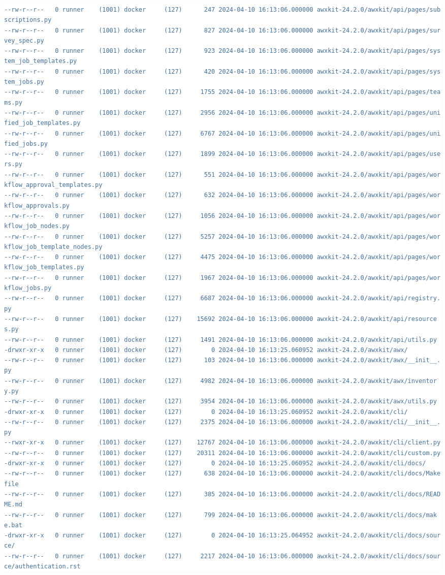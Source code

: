 ```diff
--rw-r--r--   0 runner    (1001) docker     (127)      247 2024-04-10 16:13:06.000000 awxkit-24.2.0/awxkit/api/pages/subscriptions.py
--rw-r--r--   0 runner    (1001) docker     (127)      827 2024-04-10 16:13:06.000000 awxkit-24.2.0/awxkit/api/pages/survey_spec.py
--rw-r--r--   0 runner    (1001) docker     (127)      923 2024-04-10 16:13:06.000000 awxkit-24.2.0/awxkit/api/pages/system_job_templates.py
--rw-r--r--   0 runner    (1001) docker     (127)      420 2024-04-10 16:13:06.000000 awxkit-24.2.0/awxkit/api/pages/system_jobs.py
--rw-r--r--   0 runner    (1001) docker     (127)     1755 2024-04-10 16:13:06.000000 awxkit-24.2.0/awxkit/api/pages/teams.py
--rw-r--r--   0 runner    (1001) docker     (127)     2956 2024-04-10 16:13:06.000000 awxkit-24.2.0/awxkit/api/pages/unified_job_templates.py
--rw-r--r--   0 runner    (1001) docker     (127)     6767 2024-04-10 16:13:06.000000 awxkit-24.2.0/awxkit/api/pages/unified_jobs.py
--rw-r--r--   0 runner    (1001) docker     (127)     1899 2024-04-10 16:13:06.000000 awxkit-24.2.0/awxkit/api/pages/users.py
--rw-r--r--   0 runner    (1001) docker     (127)      551 2024-04-10 16:13:06.000000 awxkit-24.2.0/awxkit/api/pages/workflow_approval_templates.py
--rw-r--r--   0 runner    (1001) docker     (127)      632 2024-04-10 16:13:06.000000 awxkit-24.2.0/awxkit/api/pages/workflow_approvals.py
--rw-r--r--   0 runner    (1001) docker     (127)     1056 2024-04-10 16:13:06.000000 awxkit-24.2.0/awxkit/api/pages/workflow_job_nodes.py
--rw-r--r--   0 runner    (1001) docker     (127)     5257 2024-04-10 16:13:06.000000 awxkit-24.2.0/awxkit/api/pages/workflow_job_template_nodes.py
--rw-r--r--   0 runner    (1001) docker     (127)     4475 2024-04-10 16:13:06.000000 awxkit-24.2.0/awxkit/api/pages/workflow_job_templates.py
--rw-r--r--   0 runner    (1001) docker     (127)     1967 2024-04-10 16:13:06.000000 awxkit-24.2.0/awxkit/api/pages/workflow_jobs.py
--rw-r--r--   0 runner    (1001) docker     (127)     6687 2024-04-10 16:13:06.000000 awxkit-24.2.0/awxkit/api/registry.py
--rw-r--r--   0 runner    (1001) docker     (127)    15692 2024-04-10 16:13:06.000000 awxkit-24.2.0/awxkit/api/resources.py
--rw-r--r--   0 runner    (1001) docker     (127)     1491 2024-04-10 16:13:06.000000 awxkit-24.2.0/awxkit/api/utils.py
-drwxr-xr-x   0 runner    (1001) docker     (127)        0 2024-04-10 16:13:25.060952 awxkit-24.2.0/awxkit/awx/
--rw-r--r--   0 runner    (1001) docker     (127)      103 2024-04-10 16:13:06.000000 awxkit-24.2.0/awxkit/awx/__init__.py
--rw-r--r--   0 runner    (1001) docker     (127)     4982 2024-04-10 16:13:06.000000 awxkit-24.2.0/awxkit/awx/inventory.py
--rw-r--r--   0 runner    (1001) docker     (127)     3954 2024-04-10 16:13:06.000000 awxkit-24.2.0/awxkit/awx/utils.py
-drwxr-xr-x   0 runner    (1001) docker     (127)        0 2024-04-10 16:13:25.060952 awxkit-24.2.0/awxkit/cli/
--rw-r--r--   0 runner    (1001) docker     (127)     2375 2024-04-10 16:13:06.000000 awxkit-24.2.0/awxkit/cli/__init__.py
--rwxr-xr-x   0 runner    (1001) docker     (127)    12767 2024-04-10 16:13:06.000000 awxkit-24.2.0/awxkit/cli/client.py
--rw-r--r--   0 runner    (1001) docker     (127)    20311 2024-04-10 16:13:06.000000 awxkit-24.2.0/awxkit/cli/custom.py
-drwxr-xr-x   0 runner    (1001) docker     (127)        0 2024-04-10 16:13:25.060952 awxkit-24.2.0/awxkit/cli/docs/
--rw-r--r--   0 runner    (1001) docker     (127)      638 2024-04-10 16:13:06.000000 awxkit-24.2.0/awxkit/cli/docs/Makefile
--rw-r--r--   0 runner    (1001) docker     (127)      385 2024-04-10 16:13:06.000000 awxkit-24.2.0/awxkit/cli/docs/README.md
--rw-r--r--   0 runner    (1001) docker     (127)      799 2024-04-10 16:13:06.000000 awxkit-24.2.0/awxkit/cli/docs/make.bat
-drwxr-xr-x   0 runner    (1001) docker     (127)        0 2024-04-10 16:13:25.064952 awxkit-24.2.0/awxkit/cli/docs/source/
--rw-r--r--   0 runner    (1001) docker     (127)     2217 2024-04-10 16:13:06.000000 awxkit-24.2.0/awxkit/cli/docs/source/authentication.rst
```